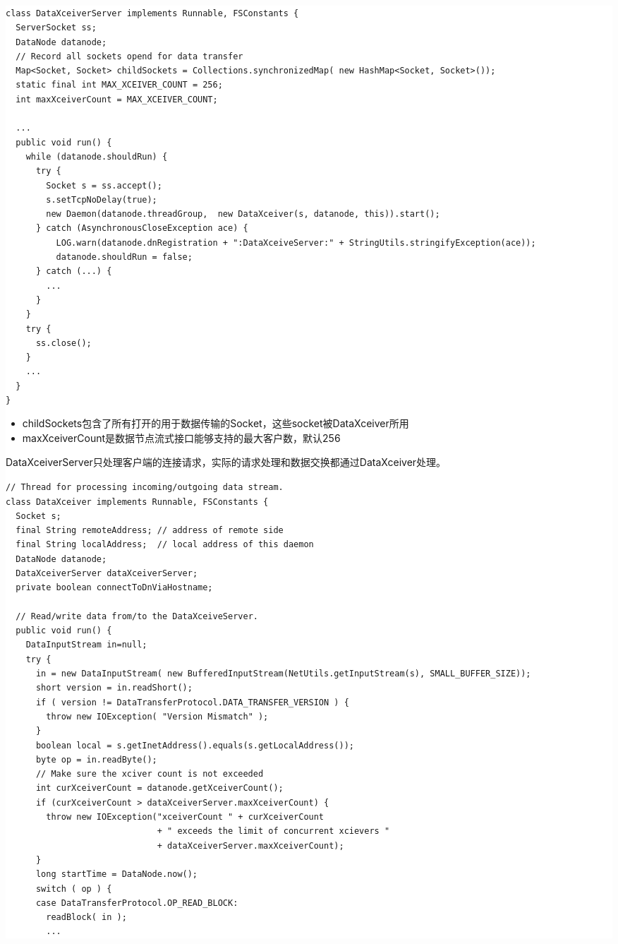 	class DataXceiverServer implements Runnable, FSConstants {  
	  ServerSocket ss;
	  DataNode datanode;
	  // Record all sockets opend for data transfer
	  Map<Socket, Socket> childSockets = Collections.synchronizedMap( new HashMap<Socket, Socket>());
	  static final int MAX_XCEIVER_COUNT = 256;
	  int maxXceiverCount = MAX_XCEIVER_COUNT;  

	  ...
	  public void run() {
	    while (datanode.shouldRun) {
	      try {
	        Socket s = ss.accept();
	        s.setTcpNoDelay(true);
	        new Daemon(datanode.threadGroup,  new DataXceiver(s, datanode, this)).start();
	      } catch (AsynchronousCloseException ace) {
	          LOG.warn(datanode.dnRegistration + ":DataXceiveServer:" + StringUtils.stringifyException(ace));
	          datanode.shouldRun = false;
	      } catch (...) {
	      	...
	      }
	    }
	    try {
	      ss.close();
	    } 
	    ...
	  }
	}

* childSockets包含了所有打开的用于数据传输的Socket，这些socket被DataXceiver所用
* maxXceiverCount是数据节点流式接口能够支持的最大客户数，默认256

DataXceiverServer只处理客户端的连接请求，实际的请求处理和数据交换都通过DataXceiver处理。

	// Thread for processing incoming/outgoing data stream.
	class DataXceiver implements Runnable, FSConstants {
	  Socket s;
	  final String remoteAddress; // address of remote side
	  final String localAddress;  // local address of this daemon
	  DataNode datanode;
	  DataXceiverServer dataXceiverServer;
	  private boolean connectToDnViaHostname;
	  
	  // Read/write data from/to the DataXceiveServer.
	  public void run() {
	    DataInputStream in=null; 
	    try {
	      in = new DataInputStream( new BufferedInputStream(NetUtils.getInputStream(s), SMALL_BUFFER_SIZE));
	      short version = in.readShort();
	      if ( version != DataTransferProtocol.DATA_TRANSFER_VERSION ) {
	        throw new IOException( "Version Mismatch" );
	      }
	      boolean local = s.getInetAddress().equals(s.getLocalAddress());
	      byte op = in.readByte();
	      // Make sure the xciver count is not exceeded
	      int curXceiverCount = datanode.getXceiverCount();
	      if (curXceiverCount > dataXceiverServer.maxXceiverCount) {
	        throw new IOException("xceiverCount " + curXceiverCount
	                              + " exceeds the limit of concurrent xcievers "
	                              + dataXceiverServer.maxXceiverCount);
	      }
	      long startTime = DataNode.now();
	      switch ( op ) {
	      case DataTransferProtocol.OP_READ_BLOCK:
	        readBlock( in );
	        ...